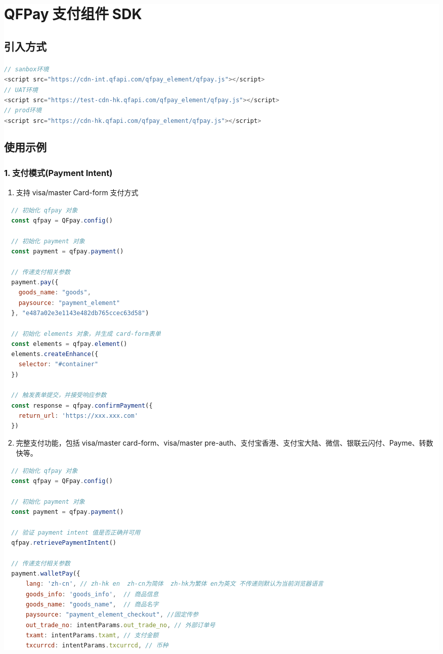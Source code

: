 ﻿# QFPay 支付组件 SDK

## 引入方式

```js
// sanbox环境
<script src="https://cdn-int.qfapi.com/qfpay_element/qfpay.js"></script>
// UAT环境
<script src="https://test-cdn-hk.qfapi.com/qfpay_element/qfpay.js"></script>
// prod环境
<script src="https://cdn-hk.qfapi.com/qfpay_element/qfpay.js"></script>
```

## 使用示例

### 1. 支付模式(Payment Intent)

1. 支持 visa/master Card-form 支付方式

```js
  // 初始化 qfpay 对象
  const qfpay = QFpay.config()
  
  // 初始化 payment 对象
  const payment = qfpay.payment()
  
  // 传递支付相关参数
  payment.pay({
    goods_name: "goods",
    paysource: "payment_element"
  }, "e487a02e3e1143e482db765ccec63d58")
  
  // 初始化 elements 对象，并生成 card-form表单
  const elements = qfpay.element()
  elements.createEnhance({
    selector: "#container"
  })

  // 触发表单提交，并接受响应参数
  const response = qfpay.confirmPayment({
    return_url: 'https://xxx.xxx.com'
  })
```

2. 完整支付功能，包括 visa/master card-form、visa/master pre-auth、支付宝香港、支付宝大陆、微信、银联云闪付、Payme、转数快等。

```js
  // 初始化 qfpay 对象
  const qfpay = QFpay.config()
  
  // 初始化 payment 对象
  const payment = qfpay.payment()
  
  // 验证 payment intent 值是否正确并可用
  qfpay.retrievePaymentIntent()
  
  // 传递支付相关参数
  payment.walletPay({
      lang: 'zh-cn', // zh-hk en  zh-cn为简体  zh-hk为繁体 en为英文 不传递则默认为当前浏览器语言
      goods_info: 'goods_info',  // 商品信息
      goods_name: "goods_name",  // 商品名字
      paysource: "payment_element_checkout", //固定传参 
      out_trade_no: intentParams.out_trade_no, // 外部订单号
      txamt: intentParams.txamt, // 支付金额
      txcurrcd: intentParams.txcurrcd, // 币种
```